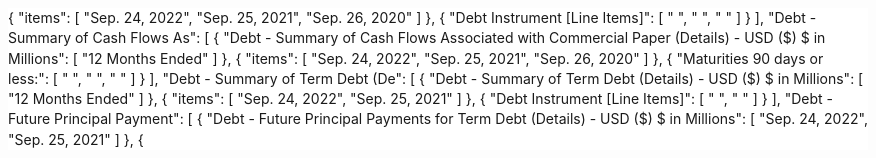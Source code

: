 {
"items": [
"Sep. 24, 2022",
"Sep. 25, 2021",
"Sep. 26, 2020"
]
},
{
"Debt Instrument [Line Items]": [
" ",
" ",
" "
]
}
],
"Debt - Summary of Cash Flows As": [
{
"Debt - Summary of Cash Flows Associated with Commercial Paper (Details) - USD ($) $ in Millions": [
					"12 Months Ended"
				]
			},
			{
				"items": [
					"Sep. 24, 2022",
					"Sep. 25, 2021",
					"Sep. 26, 2020"
				]
			},
			{
				"Maturities 90 days or less:": [
					" ",
					" ",
					" "
				]
			}
		],
		"Debt - Summary of Term Debt (De": [
			{
				"Debt - Summary of Term Debt (Details) - USD ($) $ in Millions": [
"12 Months Ended"
]
},
{
"items": [
"Sep. 24, 2022",
"Sep. 25, 2021"
]
},
{
"Debt Instrument [Line Items]": [
" ",
" "
]
}
],
"Debt - Future Principal Payment": [
{
"Debt - Future Principal Payments for Term Debt (Details) - USD ($) $ in Millions": [
					"Sep. 24, 2022",
					"Sep. 25, 2021"
				]
			},
			{